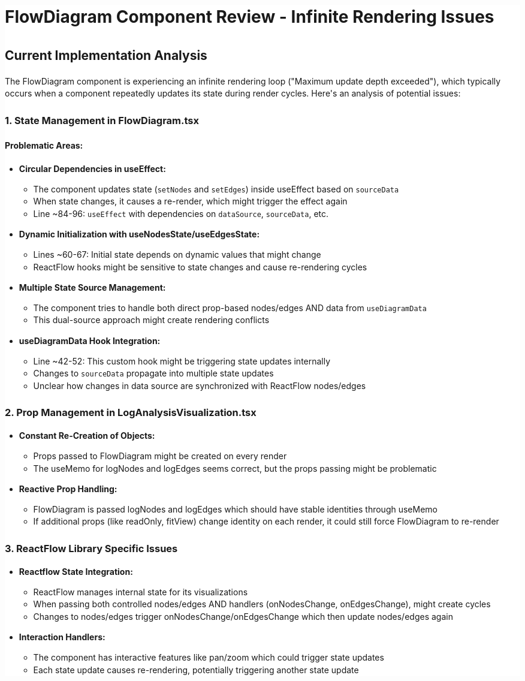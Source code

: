 # FlowDiagram Component Review - Infinite Rendering Issues

## Current Implementation Analysis

The FlowDiagram component is experiencing an infinite rendering loop ("Maximum update depth exceeded"), which typically occurs when a component repeatedly updates its state during render cycles. Here's an analysis of potential issues:

### 1. State Management in FlowDiagram.tsx

#### Problematic Areas:

- **Circular Dependencies in useEffect:** 
  - The component updates state (`setNodes` and `setEdges`) inside useEffect based on `sourceData`
  - When state changes, it causes a re-render, which might trigger the effect again
  - Line ~84-96: `useEffect` with dependencies on `dataSource`, `sourceData`, etc.

- **Dynamic Initialization with useNodesState/useEdgesState:**
  - Lines ~60-67: Initial state depends on dynamic values that might change
  - ReactFlow hooks might be sensitive to state changes and cause re-rendering cycles

- **Multiple State Source Management:**
  - The component tries to handle both direct prop-based nodes/edges AND data from `useDiagramData`
  - This dual-source approach might create rendering conflicts

- **useDiagramData Hook Integration:**
  - Line ~42-52: This custom hook might be triggering state updates internally
  - Changes to `sourceData` propagate into multiple state updates
  - Unclear how changes in data source are synchronized with ReactFlow nodes/edges

### 2. Prop Management in LogAnalysisVisualization.tsx

- **Constant Re-Creation of Objects:**
  - Props passed to FlowDiagram might be created on every render
  - The useMemo for logNodes and logEdges seems correct, but the props passing might be problematic

- **Reactive Prop Handling:**
  - FlowDiagram is passed logNodes and logEdges which should have stable identities through useMemo
  - If additional props (like readOnly, fitView) change identity on each render, it could still force FlowDiagram to re-render

### 3. ReactFlow Library Specific Issues

- **Reactflow State Integration:**
  - ReactFlow manages internal state for its visualizations
  - When passing both controlled nodes/edges AND handlers (onNodesChange, onEdgesChange), might create cycles
  - Changes to nodes/edges trigger onNodesChange/onEdgesChange which then update nodes/edges again

- **Interaction Handlers:**
  - The component has interactive features like pan/zoom which could trigger state updates
  - Each state update causes re-rendering, potentially triggering another state update
